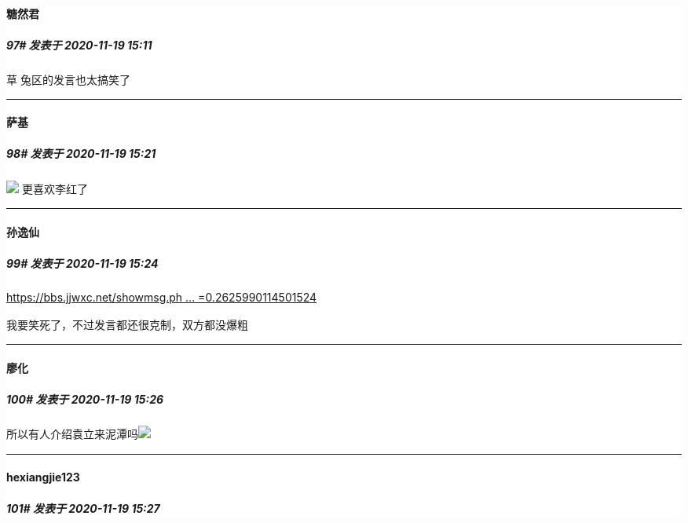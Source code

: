 ####  糖然君  
##### 97#       发表于 2020-11-19 15:11




草 兔区的发言也太搞笑了







*****

####  萨基  
##### 98#       发表于 2020-11-19 15:21



<img src="https://static.saraba1st.com/image/smiley/face2017/075.png" referrerpolicy="no-referrer"> 更喜欢李红了







*****

####  孙逸仙  
##### 99#       发表于 2020-11-19 15:24



[https://bbs.jjwxc.net/showmsg.ph ... =0.2625990114501524](https://bbs.jjwxc.net/showmsg.php?board=2&amp;keyword=%C0%EE%BA%EC&amp;id=8845113&amp;r=0.2625990114501524)


我要笑死了，不过发言都还很克制，双方都没爆粗







*****

####  廖化  
##### 100#       发表于 2020-11-19 15:26




所以有人介绍袁立来泥潭吗<img src="https://static.saraba1st.com/image/smiley/face2017/037.png" referrerpolicy="no-referrer">







*****

####  hexiangjie123  
##### 101#       发表于 2020-11-19 15:27
